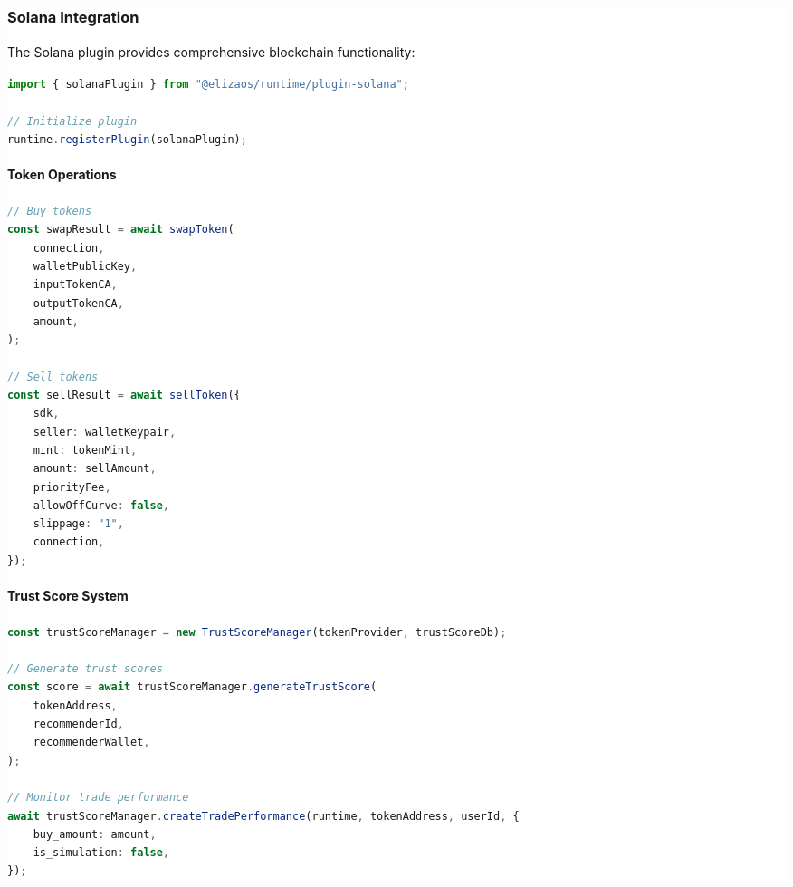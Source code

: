 ### Solana Integration

The Solana plugin provides comprehensive blockchain functionality:

```typescript
import { solanaPlugin } from "@elizaos/runtime/plugin-solana";

// Initialize plugin
runtime.registerPlugin(solanaPlugin);
```

#### Token Operations

```typescript
// Buy tokens
const swapResult = await swapToken(
    connection,
    walletPublicKey,
    inputTokenCA,
    outputTokenCA,
    amount,
);

// Sell tokens
const sellResult = await sellToken({
    sdk,
    seller: walletKeypair,
    mint: tokenMint,
    amount: sellAmount,
    priorityFee,
    allowOffCurve: false,
    slippage: "1",
    connection,
});
```

#### Trust Score System

```typescript
const trustScoreManager = new TrustScoreManager(tokenProvider, trustScoreDb);

// Generate trust scores
const score = await trustScoreManager.generateTrustScore(
    tokenAddress,
    recommenderId,
    recommenderWallet,
);

// Monitor trade performance
await trustScoreManager.createTradePerformance(runtime, tokenAddress, userId, {
    buy_amount: amount,
    is_simulation: false,
});
```
